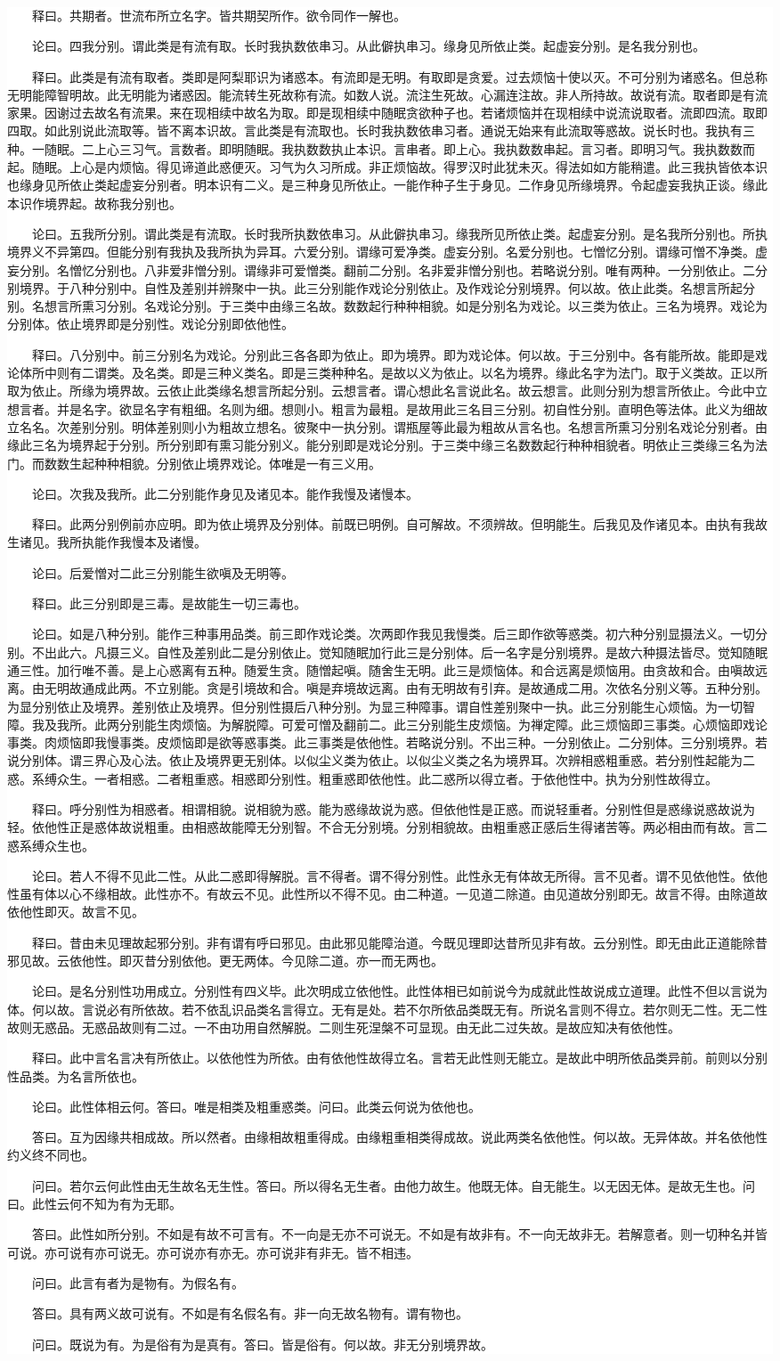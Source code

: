 　　释曰。共期者。世流布所立名字。皆共期契所作。欲令同作一解也。

　　论曰。四我分别。谓此类是有流有取。长时我执数依串习。从此僻执串习。缘身见所依止类。起虚妄分别。是名我分别也。

　　释曰。此类是有流有取者。类即是阿梨耶识为诸惑本。有流即是无明。有取即是贪爱。过去烦恼十使以灭。不可分别为诸惑名。但总称无明能障智明故。此无明能为诸惑因。能流转生死故称有流。如数人说。流注生死故。心漏连注故。非人所持故。故说有流。取者即是有流家果。因谢过去故名有流果。来在现相续中故名为取。即是现相续中随眠贪欲种子也。若诸烦恼并在现相续中说流说取者。流即四流。取即四取。如此别说此流取等。皆不离本识故。言此类是有流取也。长时我执数依串习者。通说无始来有此流取等惑故。说长时也。我执有三种。一随眠。二上心三习气。言数者。即明随眠。我执数数执止本识。言串者。即上心。我执数数串起。言习者。即明习气。我执数数而起。随眠。上心是内烦恼。得见谛道此惑便灭。习气为久习所成。非正烦恼故。得罗汉时此犹未灭。得法如如方能稍遣。此三我执皆依本识也缘身见所依止类起虚妄分别者。明本识有二义。是三种身见所依止。一能作种子生于身见。二作身见所缘境界。令起虚妄我执正谈。缘此本识作境界起。故称我分别也。

　　论曰。五我所分别。谓此类是有流取。长时我所执数依串习。从此僻执串习。缘我所见所依止类。起虚妄分别。是名我所分别也。所执境界义不异第四。但能分别有我执及我所执为异耳。六爱分别。谓缘可爱净类。虚妄分别。名爱分别也。七憎忆分别。谓缘可憎不净类。虚妄分别。名憎忆分别也。八非爱非憎分别。谓缘非可爱憎类。翻前二分别。名非爱非憎分别也。若略说分别。唯有两种。一分别依止。二分别境界。于八种分别中。自性及差别并辨聚中一执。此三分别能作戏论分别依止。及作戏论分别境界。何以故。依止此类。名想言所起分别。名想言所熏习分别。名戏论分别。于三类中由缘三名故。数数起行种种相貌。如是分别名为戏论。以三类为依止。三名为境界。戏论为分别体。依止境界即是分别性。戏论分别即依他性。

　　释曰。八分别中。前三分别名为戏论。分别此三各各即为依止。即为境界。即为戏论体。何以故。于三分别中。各有能所故。能即是戏论体所中则有二谓类。及名类。即是三种义类名。即是三类种种名。是故以义为依止。以名为境界。缘此名字为法门。取于义类故。正以所取为依止。所缘为境界故。云依止此类缘名想言所起分别。云想言者。谓心想此名言说此名。故云想言。此则分别为想言所依止。今此中立想言者。并是名字。欲显名字有粗细。名则为细。想则小。粗言为最粗。是故用此三名目三分别。初自性分别。直明色等法体。此义为细故立名名。次差别分别。明体差别则小为粗故立想名。彼聚中一执分别。谓瓶屋等此最为粗故从言名也。名想言所熏习分别名戏论分别者。由缘此三名为境界起于分别。所分别即有熏习能分别义。能分别即是戏论分别。于三类中缘三名数数起行种种相貌者。明依止三类缘三名为法门。而数数生起种种相貌。分别依止境界戏论。体唯是一有三义用。

　　论曰。次我及我所。此二分别能作身见及诸见本。能作我慢及诸慢本。

　　释曰。此两分别例前亦应明。即为依止境界及分别体。前既已明例。自可解故。不须辨故。但明能生。后我见及作诸见本。由执有我故生诸见。我所执能作我慢本及诸慢。

　　论曰。后爱憎对二此三分别能生欲嗔及无明等。

　　释曰。此三分别即是三毒。是故能生一切三毒也。

　　论曰。如是八种分别。能作三种事用品类。前三即作戏论类。次两即作我见我慢类。后三即作欲等惑类。初六种分别显摄法义。一切分别。不出此六。凡摄三义。自性及差别此二是分别依止。觉知随眠加行此三是分别体。后一名字是分别境界。是故六种摄法皆尽。觉知随眠通三性。加行唯不善。是上心惑离有五种。随爱生贪。随憎起嗔。随舍生无明。此三是烦恼体。和合远离是烦恼用。由贪故和合。由嗔故远离。由无明故通成此两。不立别能。贪是引境故和合。嗔是弃境故远离。由有无明故有引弃。是故通成二用。次依名分别义等。五种分别。为显分别依止及境界。差别依止及境界。但分别性摄后八种分别。为显三种障事。谓自性差别聚中一执。此三分别能生心烦恼。为一切智障。我及我所。此两分别能生肉烦恼。为解脱障。可爱可憎及翻前二。此三分别能生皮烦恼。为禅定障。此三烦恼即三事类。心烦恼即戏论事类。肉烦恼即我慢事类。皮烦恼即是欲等惑事类。此三事类是依他性。若略说分别。不出三种。一分别依止。二分别体。三分别境界。若说分别体。谓三界心及心法。依止及境界更无别体。以似尘义类为依止。以似尘义类之名为境界耳。次辨相惑粗重惑。若分别性起能为二惑。系缚众生。一者相惑。二者粗重惑。相惑即分别性。粗重惑即依他性。此二惑所以得立者。于依他性中。执为分别性故得立。

　　释曰。呼分别性为相惑者。相谓相貌。说相貌为惑。能为惑缘故说为惑。但依他性是正惑。而说轻重者。分别性但是惑缘说惑故说为轻。依他性正是惑体故说粗重。由相惑故能障无分别智。不合无分别境。分别相貌故。由粗重惑正感后生得诸苦等。两必相由而有故。言二惑系缚众生也。

　　论曰。若人不得不见此二性。从此二惑即得解脱。言不得者。谓不得分别性。此性永无有体故无所得。言不见者。谓不见依他性。依他性虽有体以心不缘相故。此性亦不。有故云不见。此性所以不得不见。由二种道。一见道二除道。由见道故分别即无。故言不得。由除道故依他性即灭。故言不见。

　　释曰。昔由未见理故起邪分别。非有谓有呼曰邪见。由此邪见能障治道。今既见理即达昔所见非有故。云分别性。即无由此正道能除昔邪见故。云依他性。即灭昔分别依他。更无两体。今见除二道。亦一而无两也。

　　论曰。是名分别性功用成立。分别性有四义毕。此次明成立依他性。此性体相已如前说今为成就此性故说成立道理。此性不但以言说为体。何以故。言说必有所依故。若不依乱识品类名言得立。无有是处。若不尔所依品类既无有。所说名言则不得立。若尔则无二性。无二性故则无惑品。无惑品故则有二过。一不由功用自然解脱。二则生死涅槃不可显现。由无此二过失故。是故应知决有依他性。

　　释曰。此中言名言决有所依止。以依他性为所依。由有依他性故得立名。言若无此性则无能立。是故此中明所依品类异前。前则以分别性品类。为名言所依也。

　　论曰。此性体相云何。答曰。唯是相类及粗重惑类。问曰。此类云何说为依他也。

　　答曰。互为因缘共相成故。所以然者。由缘相故粗重得成。由缘粗重相类得成故。说此两类名依他性。何以故。无异体故。并名依他性约义终不同也。

　　问曰。若尔云何此性由无生故名无生性。答曰。所以得名无生者。由他力故生。他既无体。自无能生。以无因无体。是故无生也。问曰。此性云何不知为有为无耶。

　　答曰。此性如所分别。不如是有故不可言有。不一向是无亦不可说无。不如是有故非有。不一向无故非无。若解意者。则一切种名并皆可说。亦可说有亦可说无。亦可说亦有亦无。亦可说非有非无。皆不相违。

　　问曰。此言有者为是物有。为假名有。

　　答曰。具有两义故可说有。不如是有名假名有。非一向无故名物有。谓有物也。

　　问曰。既说为有。为是俗有为是真有。答曰。皆是俗有。何以故。非无分别境界故。
